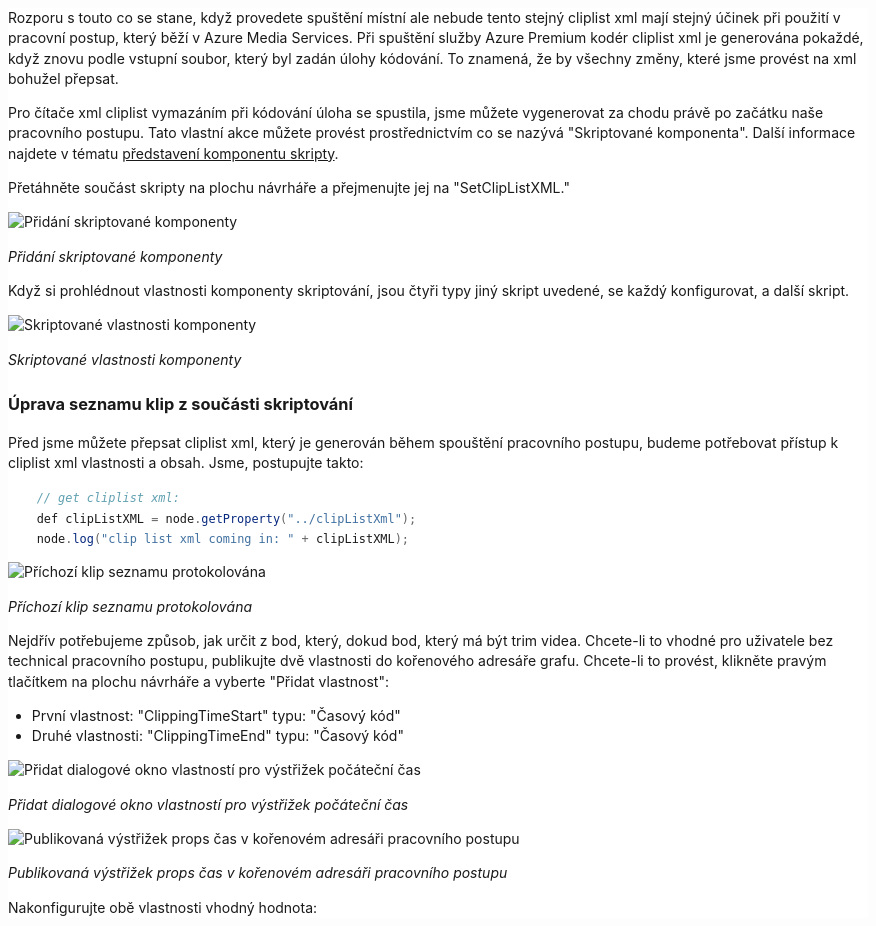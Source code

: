Rozporu s touto co se stane, když provedete spuštění místní ale nebude tento stejný cliplist xml mají stejný účinek při použití v pracovní postup, který běží v Azure Media Services. Při spuštění služby Azure Premium kodér cliplist xml je generována pokaždé, když znovu podle vstupní soubor, který byl zadán úlohy kódování. To znamená, že by všechny změny, které jsme provést na xml bohužel přepsat.

Pro čítače xml cliplist vymazáním při kódování úloha se spustila, jsme můžete vygenerovat za chodu právě po začátku naše pracovního postupu. Tato vlastní akce můžete provést prostřednictvím co se nazývá "Skriptované komponenta". Další informace najdete v tématu [představení komponentu skripty](media-services-media-encoder-premium-workflow-tutorials.md#scripting).

Přetáhněte součást skripty na plochu návrháře a přejmenujte jej na "SetClipListXML."

![Přidání skriptované komponenty](./media/media-services-media-encoder-premium-workflow-tutorials/media-services-add-scripted-comp.png)

*Přidání skriptované komponenty*

Když si prohlédnout vlastnosti komponenty skriptování, jsou čtyři typy jiný skript uvedené, se každý konfigurovat, a další skript.

![Skriptované vlastnosti komponenty](./media/media-services-media-encoder-premium-workflow-tutorials/media-services-scripted-comp-properties.png)

*Skriptované vlastnosti komponenty*

### <a id="frame_based_trim_modify_clip_list"></a>Úprava seznamu klip z součásti skriptování
Před jsme můžete přepsat cliplist xml, který je generován během spouštění pracovního postupu, budeme potřebovat přístup k cliplist xml vlastnosti a obsah. Jsme, postupujte takto:

```java
    // get cliplist xml:
    def clipListXML = node.getProperty("../clipListXml");
    node.log("clip list xml coming in: " + clipListXML);
```

![Příchozí klip seznamu protokolována](./media/media-services-media-encoder-premium-workflow-tutorials/media-services-incoming-clip-list-logged.png)

*Příchozí klip seznamu protokolována*

Nejdřív potřebujeme způsob, jak určit z bod, který, dokud bod, který má být trim videa. Chcete-li to vhodné pro uživatele bez technical pracovního postupu, publikujte dvě vlastnosti do kořenového adresáře grafu. Chcete-li to provést, klikněte pravým tlačítkem na plochu návrháře a vyberte "Přidat vlastnost":

* První vlastnost: "ClippingTimeStart" typu: "Časový kód"
* Druhé vlastnosti: "ClippingTimeEnd" typu: "Časový kód"

![Přidat dialogové okno vlastností pro výstřižek počáteční čas](./media/media-services-media-encoder-premium-workflow-tutorials/media-services-clip-start-time.png)

*Přidat dialogové okno vlastností pro výstřižek počáteční čas*

![Publikovaná výstřižek props čas v kořenovém adresáři pracovního postupu](./media/media-services-media-encoder-premium-workflow-tutorials/media-services-clip-time-props.png)

*Publikovaná výstřižek props čas v kořenovém adresáři pracovního postupu*

Nakonfigurujte obě vlastnosti vhodný hodnota:
